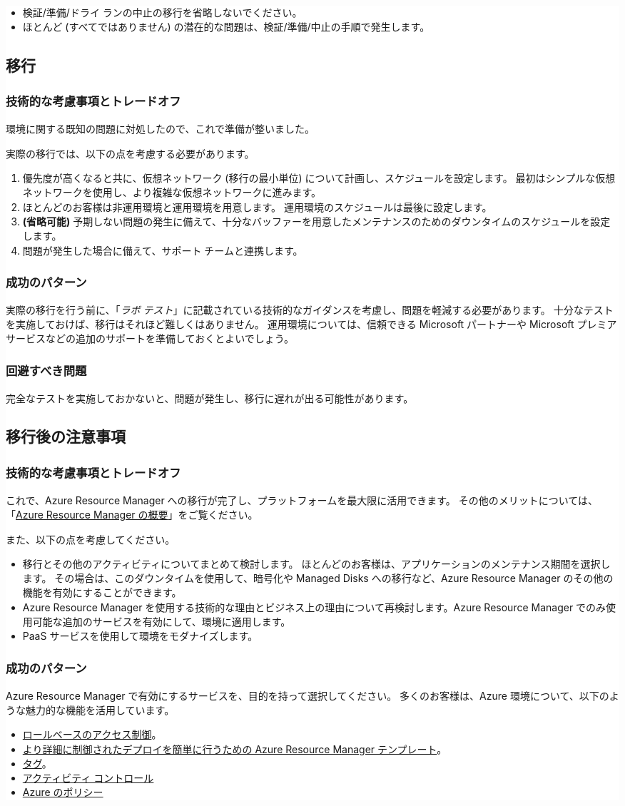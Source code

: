 - 検証/準備/ドライ ランの中止の移行を省略しないでください。
- ほとんど (すべてではありません) の潜在的な問題は、検証/準備/中止の手順で発生します。

## <a name="migration"></a>移行

### <a name="technical-considerations-and-tradeoffs"></a>技術的な考慮事項とトレードオフ

環境に関する既知の問題に対処したので、これで準備が整いました。

実際の移行では、以下の点を考慮する必要があります。

1. 優先度が高くなると共に、仮想ネットワーク (移行の最小単位) について計画し、スケジュールを設定します。  最初はシンプルな仮想ネットワークを使用し、より複雑な仮想ネットワークに進みます。
2. ほとんどのお客様は非運用環境と運用環境を用意します。  運用環境のスケジュールは最後に設定します。
3. **(省略可能)** 予期しない問題の発生に備えて、十分なバッファーを用意したメンテナンスのためのダウンタイムのスケジュールを設定します。
4. 問題が発生した場合に備えて、サポート チームと連携します。

### <a name="patterns-of-success"></a>成功のパターン

実際の移行を行う前に、「_ラボ テスト_」に記載されている技術的なガイダンスを考慮し、問題を軽減する必要があります。  十分なテストを実施しておけば、移行はそれほど難しくはありません。  運用環境については、信頼できる Microsoft パートナーや Microsoft プレミア サービスなどの追加のサポートを準備しておくとよいでしょう。

### <a name="pitfalls-to-avoid"></a>回避すべき問題

完全なテストを実施しておかないと、問題が発生し、移行に遅れが出る可能性があります。  

## <a name="beyond-migration"></a>移行後の注意事項

### <a name="technical-considerations-and-tradeoffs"></a>技術的な考慮事項とトレードオフ

これで、Azure Resource Manager への移行が完了し、プラットフォームを最大限に活用できます。  その他のメリットについては、「[Azure Resource Manager の概要](../../azure-resource-manager/management/overview.md)」をご覧ください。

また、以下の点を考慮してください。

- 移行とその他のアクティビティについてまとめて検討します。  ほとんどのお客様は、アプリケーションのメンテナンス期間を選択します。  その場合は、このダウンタイムを使用して、暗号化や Managed Disks への移行など、Azure Resource Manager のその他の機能を有効にすることができます。
- Azure Resource Manager を使用する技術的な理由とビジネス上の理由について再検討します。Azure Resource Manager でのみ使用可能な追加のサービスを有効にして、環境に適用します。
- PaaS サービスを使用して環境をモダナイズします。

### <a name="patterns-of-success"></a>成功のパターン

Azure Resource Manager で有効にするサービスを、目的を持って選択してください。  多くのお客様は、Azure 環境について、以下のような魅力的な機能を活用しています。

- [ロールベースのアクセス制御](../../role-based-access-control/overview.md)。
- [より詳細に制御されたデプロイを簡単に行うための Azure Resource Manager テンプレート](../../azure-resource-manager/templates/overview.md)。
- [タグ](../../azure-resource-manager/management/tag-resources.md)。
- [アクティビティ コントロール](../../azure-resource-manager/management/view-activity-logs.md)
- [Azure のポリシー](../../governance/policy/overview.md)
